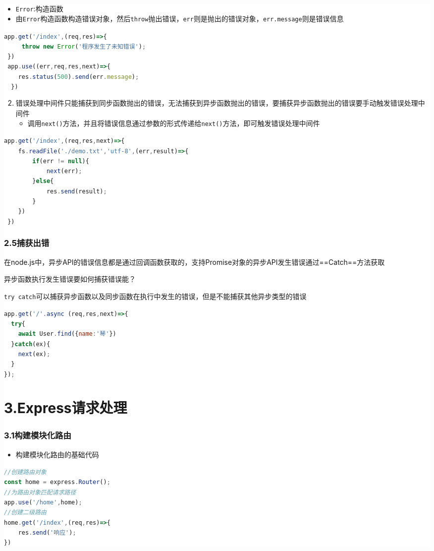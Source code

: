 * `Error`:构造函数	
* 由`Error`构造函数构造错误对象，然后`throw`抛出错误，`err`则是抛出的错误对象，`err.message`则是错误信息

```javascript
app.get('/index',(req,res)=>{
     throw new Error('程序发生了未知错误');
 })
 app.use((err,req,res,next)=>{
    res.status(500).send(err.message);
  })
```

2. 错误处理中间件只能捕获到同步函数抛出的错误，无法捕获到异步函数抛出的错误，要捕获异步函数抛出的错误要手动触发错误处理中间件
   * 调用`next()`方法，并且将错误信息通过参数的形式传递给`next()`方法，即可触发错误处理中间件

```javascript
app.get('/index',(req,res,next)=>{
    fs.readFile('./demo.txt','utf-8',(err,result)=>{
        if(err != null){
            next(err);
        }else{
            res.send(result);
        }
    })
 })
```

### 2.5捕获出错

在node.js中，异步API的错误信息都是通过回调函数获取的，支持Promise对象的异步API发生错误通过==Catch==方法获取

异步函数执行发生错误要如何捕获错误能？

`try catch`可以捕获异步函数以及同步函数在执行中发生的错误，但是不能捕获其他异步类型的错误

```javascript
app.get('/'.async (req,res,next)=>{
  try{
    await User.find({name:'琴'})
  }catch(ex){
    next(ex);
  }
});
```

# 3.Express请求处理

### 3.1构建模块化路由

* 构建模块化路由的基础代码

```javascript
//创建路由对象
const home = express.Router();
//为路由对象匹配请求路径
app.use('/home',home);
//创建二级路由
home.get('/index',(req,res)=>{
    res.send('响应');
})
```
